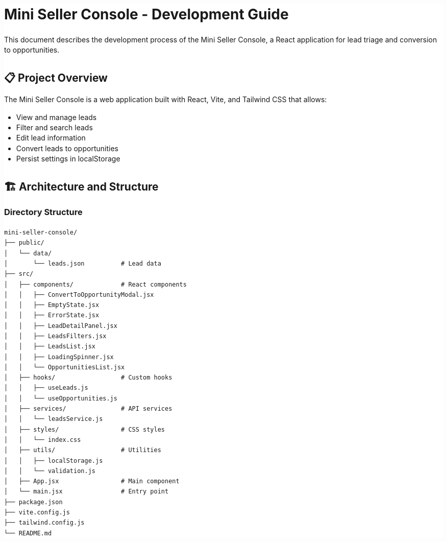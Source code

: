 # Mini Seller Console - Development Guide

This document describes the development process of the Mini Seller Console, a React application for lead triage and conversion to opportunities.

## 📋 Project Overview

The Mini Seller Console is a web application built with React, Vite, and Tailwind CSS that allows:

- View and manage leads
- Filter and search leads
- Edit lead information
- Convert leads to opportunities
- Persist settings in localStorage

## 🏗️ Architecture and Structure

### Directory Structure

```
mini-seller-console/
├── public/
│   └── data/
│       └── leads.json          # Lead data
├── src/
│   ├── components/             # React components
│   │   ├── ConvertToOpportunityModal.jsx
│   │   ├── EmptyState.jsx
│   │   ├── ErrorState.jsx
│   │   ├── LeadDetailPanel.jsx
│   │   ├── LeadsFilters.jsx
│   │   ├── LeadsList.jsx
│   │   ├── LoadingSpinner.jsx
│   │   └── OpportunitiesList.jsx
│   ├── hooks/                  # Custom hooks
│   │   ├── useLeads.js
│   │   └── useOpportunities.js
│   ├── services/               # API services
│   │   └── leadsService.js
│   ├── styles/                 # CSS styles
│   │   └── index.css
│   ├── utils/                  # Utilities
│   │   ├── localStorage.js
│   │   └── validation.js
│   ├── App.jsx                 # Main component
│   └── main.jsx                # Entry point
├── package.json
├── vite.config.js
├── tailwind.config.js
└── README.md
```

